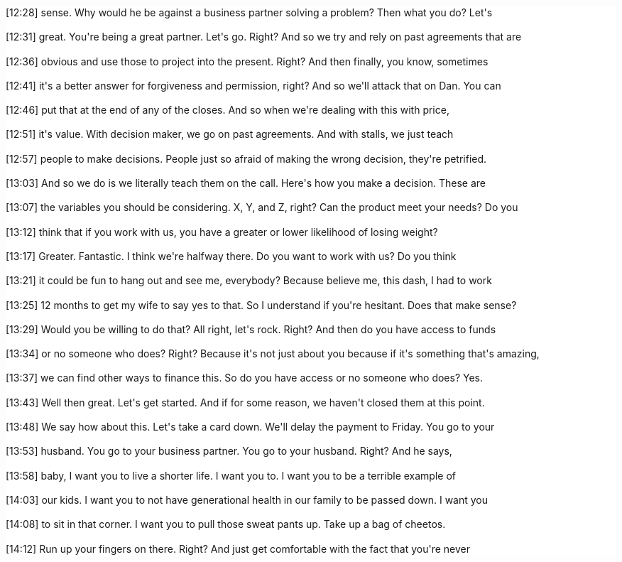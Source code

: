 [12:28] sense. Why would he be against a business partner solving a problem? Then what you do? Let's

[12:31] great. You're being a great partner. Let's go. Right? And so we try and rely on past agreements that are

[12:36] obvious and use those to project into the present. Right? And then finally, you know, sometimes

[12:41] it's a better answer for forgiveness and permission, right? And so we'll attack that on Dan. You can

[12:46] put that at the end of any of the closes. And so when we're dealing with this with price,

[12:51] it's value. With decision maker, we go on past agreements. And with stalls, we just teach

[12:57] people to make decisions. People just so afraid of making the wrong decision, they're petrified.

[13:03] And so we do is we literally teach them on the call. Here's how you make a decision. These are

[13:07] the variables you should be considering. X, Y, and Z, right? Can the product meet your needs? Do you

[13:12] think that if you work with us, you have a greater or lower likelihood of losing weight?

[13:17] Greater. Fantastic. I think we're halfway there. Do you want to work with us? Do you think

[13:21] it could be fun to hang out and see me, everybody? Because believe me, this dash, I had to work

[13:25] 12 months to get my wife to say yes to that. So I understand if you're hesitant. Does that make sense?

[13:29] Would you be willing to do that? All right, let's rock. Right? And then do you have access to funds

[13:34] or no someone who does? Right? Because it's not just about you because if it's something that's amazing,

[13:37] we can find other ways to finance this. So do you have access or no someone who does? Yes.

[13:43] Well then great. Let's get started. And if for some reason, we haven't closed them at this point.

[13:48] We say how about this. Let's take a card down. We'll delay the payment to Friday. You go to your

[13:53] husband. You go to your business partner. You go to your husband. Right? And he says,

[13:58] baby, I want you to live a shorter life. I want you to. I want you to be a terrible example of

[14:03] our kids. I want you to not have generational health in our family to be passed down. I want you

[14:08] to sit in that corner. I want you to pull those sweat pants up. Take up a bag of cheetos.

[14:12] Run up your fingers on there. Right? And just get comfortable with the fact that you're never
